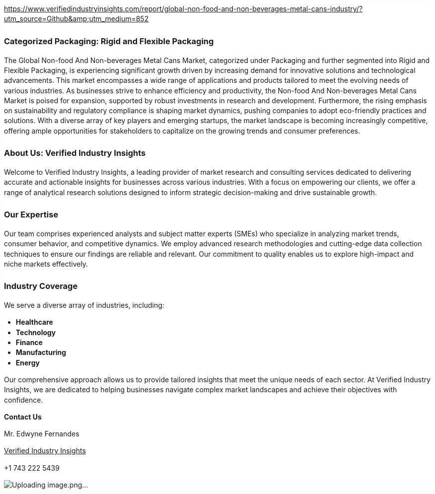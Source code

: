 </strong><a href="https://www.verifiedindustryinsights.com/report/global-non-food-and-non-beverages-metal-cans-industry/?utm_source=Github&amp;utm_medium=852">https://www.verifiedindustryinsights.com/report/global-non-food-and-non-beverages-metal-cans-industry/?utm_source=Github&amp;utm_medium=852</a>&nbsp;</p><h3>Categorized Packaging: Rigid and Flexible Packaging </h3><p>The Global Non-food And Non-beverages Metal Cans Market, categorized under Packaging and further segmented into Rigid and Flexible Packaging, is experiencing significant growth driven by increasing demand for innovative solutions and technological advancements. This market encompasses a wide range of applications and products tailored to meet the evolving needs of various industries. As businesses strive to enhance efficiency and productivity, the Non-food And Non-beverages Metal Cans Market is poised for expansion, supported by robust investments in research and development. Furthermore, the rising emphasis on sustainability and regulatory compliance is shaping market dynamics, pushing companies to adopt eco-friendly practices and solutions. With a diverse array of key players and emerging startups, the market landscape is becoming increasingly competitive, offering ample opportunities for stakeholders to capitalize on the growing trends and consumer preferences.</p><h3>About Us: Verified Industry Insights</h3><p>Welcome to Verified Industry Insights, a leading provider of market research and consulting services dedicated to delivering accurate and actionable insights for businesses across various industries. With a focus on empowering our clients, we offer a range of analytical research solutions designed to inform strategic decision-making and drive sustainable growth.</p><h3>Our Expertise</h3><p>Our team comprises experienced analysts and subject matter experts (SMEs) who specialize in analyzing market trends, consumer behavior, and competitive dynamics. We employ advanced research methodologies and cutting-edge data collection techniques to ensure our findings are reliable and relevant. Our commitment to quality enables us to explore high-impact and niche markets effectively.</p><h3>Industry Coverage</h3><p>We serve a diverse array of industries, including:</p><ul><li><strong>Healthcare</strong></li><li><strong>Technology</strong></li><li><strong>Finance</strong></li><li><strong>Manufacturing</strong></li><li><strong>Energy</strong></li></ul><p>Our comprehensive approach allows us to provide tailored insights that meet the unique needs of each sector. At Verified Industry Insights, we are dedicated to helping businesses navigate complex market landscapes and achieve their objectives with confidence.</p><p><strong>Contact Us</strong></p><p>Mr. Edwyne Fernandes</p><p><a href="https://www.verifiedindustryinsights.com/">Verified Industry Insights</a></p><p>+1 743 222 5439</p>
![Uploading image.png…]()
